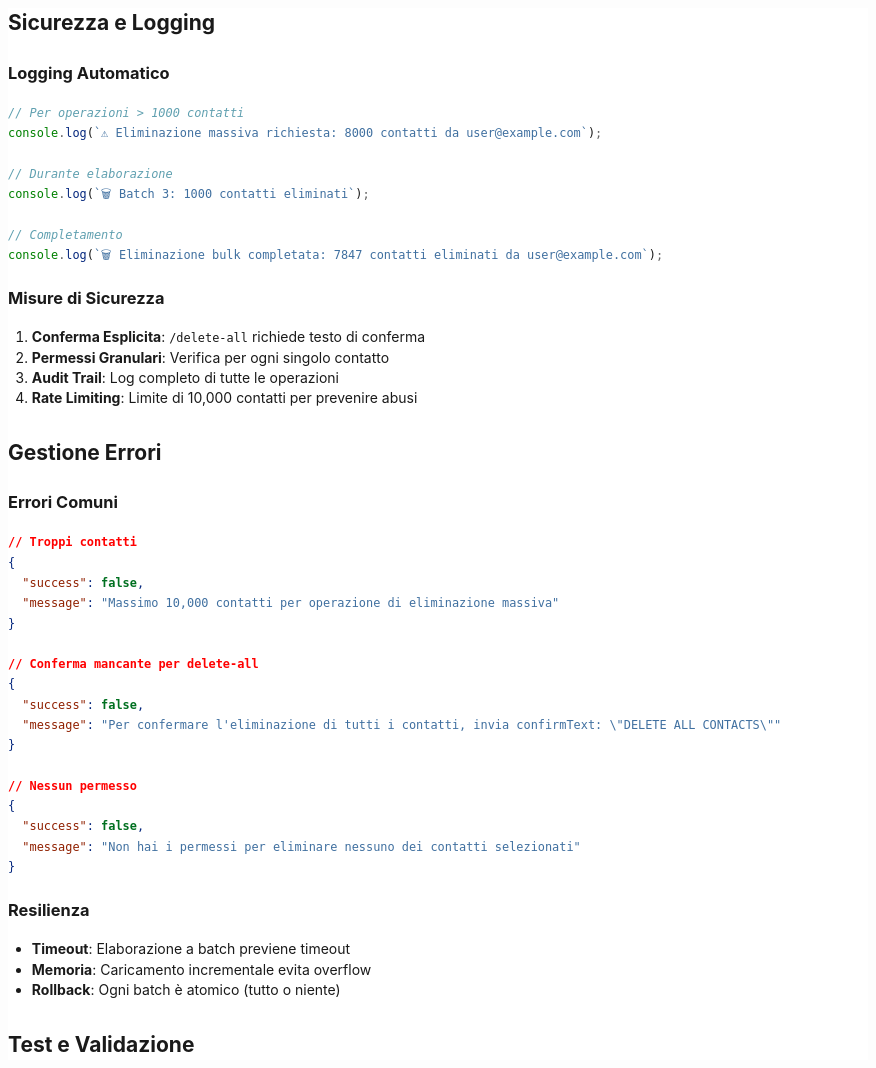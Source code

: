 ## Sicurezza e Logging

### Logging Automatico
```javascript
// Per operazioni > 1000 contatti
console.log(`⚠️ Eliminazione massiva richiesta: 8000 contatti da user@example.com`);

// Durante elaborazione
console.log(`🗑️ Batch 3: 1000 contatti eliminati`);

// Completamento
console.log(`🗑️ Eliminazione bulk completata: 7847 contatti eliminati da user@example.com`);
```

### Misure di Sicurezza
1. **Conferma Esplicita**: `/delete-all` richiede testo di conferma
2. **Permessi Granulari**: Verifica per ogni singolo contatto
3. **Audit Trail**: Log completo di tutte le operazioni
4. **Rate Limiting**: Limite di 10,000 contatti per prevenire abusi

## Gestione Errori

### Errori Comuni
```json
// Troppi contatti
{
  "success": false,
  "message": "Massimo 10,000 contatti per operazione di eliminazione massiva"
}

// Conferma mancante per delete-all
{
  "success": false,
  "message": "Per confermare l'eliminazione di tutti i contatti, invia confirmText: \"DELETE ALL CONTACTS\""
}

// Nessun permesso
{
  "success": false,
  "message": "Non hai i permessi per eliminare nessuno dei contatti selezionati"
}
```

### Resilienza
- **Timeout**: Elaborazione a batch previene timeout
- **Memoria**: Caricamento incrementale evita overflow
- **Rollback**: Ogni batch è atomico (tutto o niente)

## Test e Validazione
